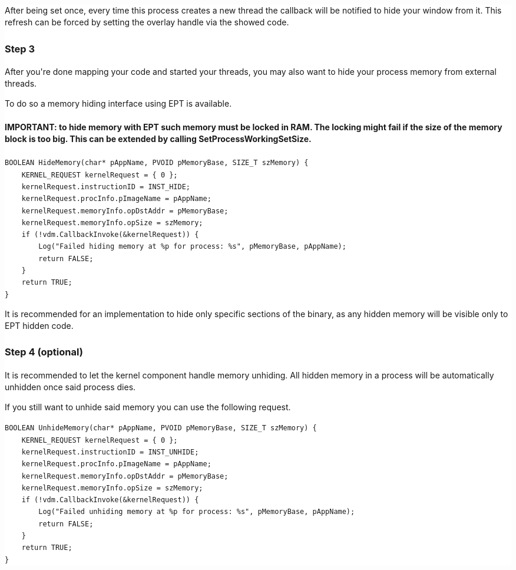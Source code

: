 After being set once, every time this process creates a new thread the callback will be notified to hide
your window from it.
This refresh can be forced by setting the overlay handle via the showed code.

### Step 3

After you're done mapping your code and started your threads, you may also want to hide your process memory
from external threads.

To do so a memory hiding interface using EPT is available.

#### IMPORTANT: to hide memory with EPT such memory must be locked in RAM. The locking might fail if the size of the memory block is too big. This can be extended by calling SetProcessWorkingSetSize.

```
BOOLEAN HideMemory(char* pAppName, PVOID pMemoryBase, SIZE_T szMemory) {
	KERNEL_REQUEST kernelRequest = { 0 };
	kernelRequest.instructionID = INST_HIDE;
	kernelRequest.procInfo.pImageName = pAppName;
	kernelRequest.memoryInfo.opDstAddr = pMemoryBase;
	kernelRequest.memoryInfo.opSize = szMemory;
	if (!vdm.CallbackInvoke(&kernelRequest)) {
		Log("Failed hiding memory at %p for process: %s", pMemoryBase, pAppName);
		return FALSE;
	}
	return TRUE;
}
```

It is recommended for an implementation to hide only specific sections of the binary, as any hidden memory will be visible only to EPT hidden code.

### Step 4 (optional)

It is recommended to let the kernel component handle memory unhiding. All hidden memory in a process will be automatically unhidden once said process dies.

If you still want to unhide said memory you can use the following request.

```
BOOLEAN UnhideMemory(char* pAppName, PVOID pMemoryBase, SIZE_T szMemory) {
	KERNEL_REQUEST kernelRequest = { 0 };
	kernelRequest.instructionID = INST_UNHIDE;
	kernelRequest.procInfo.pImageName = pAppName;
	kernelRequest.memoryInfo.opDstAddr = pMemoryBase;
	kernelRequest.memoryInfo.opSize = szMemory;
	if (!vdm.CallbackInvoke(&kernelRequest)) {
		Log("Failed unhiding memory at %p for process: %s", pMemoryBase, pAppName);
		return FALSE;
	}
	return TRUE;
}
```
